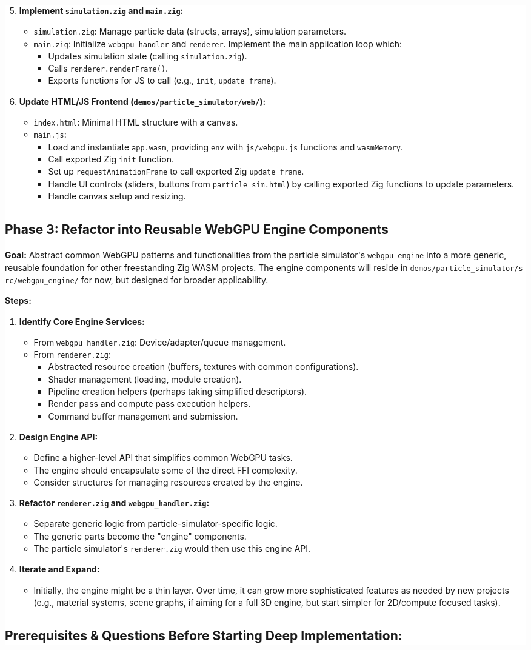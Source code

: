 5.  **Implement `simulation.zig` and `main.zig`:**
    *   `simulation.zig`: Manage particle data (structs, arrays), simulation parameters.
    *   `main.zig`: Initialize `webgpu_handler` and `renderer`. Implement the main application loop which:
        *   Updates simulation state (calling `simulation.zig`).
        *   Calls `renderer.renderFrame()`.
        *   Exports functions for JS to call (e.g., `init`, `update_frame`).

6.  **Update HTML/JS Frontend (`demos/particle_simulator/web/`):**
    *   `index.html`: Minimal HTML structure with a canvas.
    *   `main.js`:
        *   Load and instantiate `app.wasm`, providing `env` with `js/webgpu.js` functions and `wasmMemory`.
        *   Call exported Zig `init` function.
        *   Set up `requestAnimationFrame` to call exported Zig `update_frame`.
        *   Handle UI controls (sliders, buttons from `particle_sim.html`) by calling exported Zig functions to update parameters.
        *   Handle canvas setup and resizing.

## Phase 3: Refactor into Reusable WebGPU Engine Components

**Goal:** Abstract common WebGPU patterns and functionalities from the particle simulator's `webgpu_engine` into a more generic, reusable foundation for other freestanding Zig WASM projects. The engine components will reside in `demos/particle_simulator/src/webgpu_engine/` for now, but designed for broader applicability.

**Steps:**

1.  **Identify Core Engine Services:**
    *   From `webgpu_handler.zig`: Device/adapter/queue management.
    *   From `renderer.zig`:
        *   Abstracted resource creation (buffers, textures with common configurations).
        *   Shader management (loading, module creation).
        *   Pipeline creation helpers (perhaps taking simplified descriptors).
        *   Render pass and compute pass execution helpers.
        *   Command buffer management and submission.

2.  **Design Engine API:**
    *   Define a higher-level API that simplifies common WebGPU tasks.
    *   The engine should encapsulate some of the direct FFI complexity.
    *   Consider structures for managing resources created by the engine.

3.  **Refactor `renderer.zig` and `webgpu_handler.zig`:**
    *   Separate generic logic from particle-simulator-specific logic.
    *   The generic parts become the "engine" components.
    *   The particle simulator's `renderer.zig` would then use this engine API.

4.  **Iterate and Expand:**
    *   Initially, the engine might be a thin layer. Over time, it can grow more sophisticated features as needed by new projects (e.g., material systems, scene graphs, if aiming for a full 3D engine, but start simpler for 2D/compute focused tasks).

## Prerequisites & Questions Before Starting Deep Implementation:

